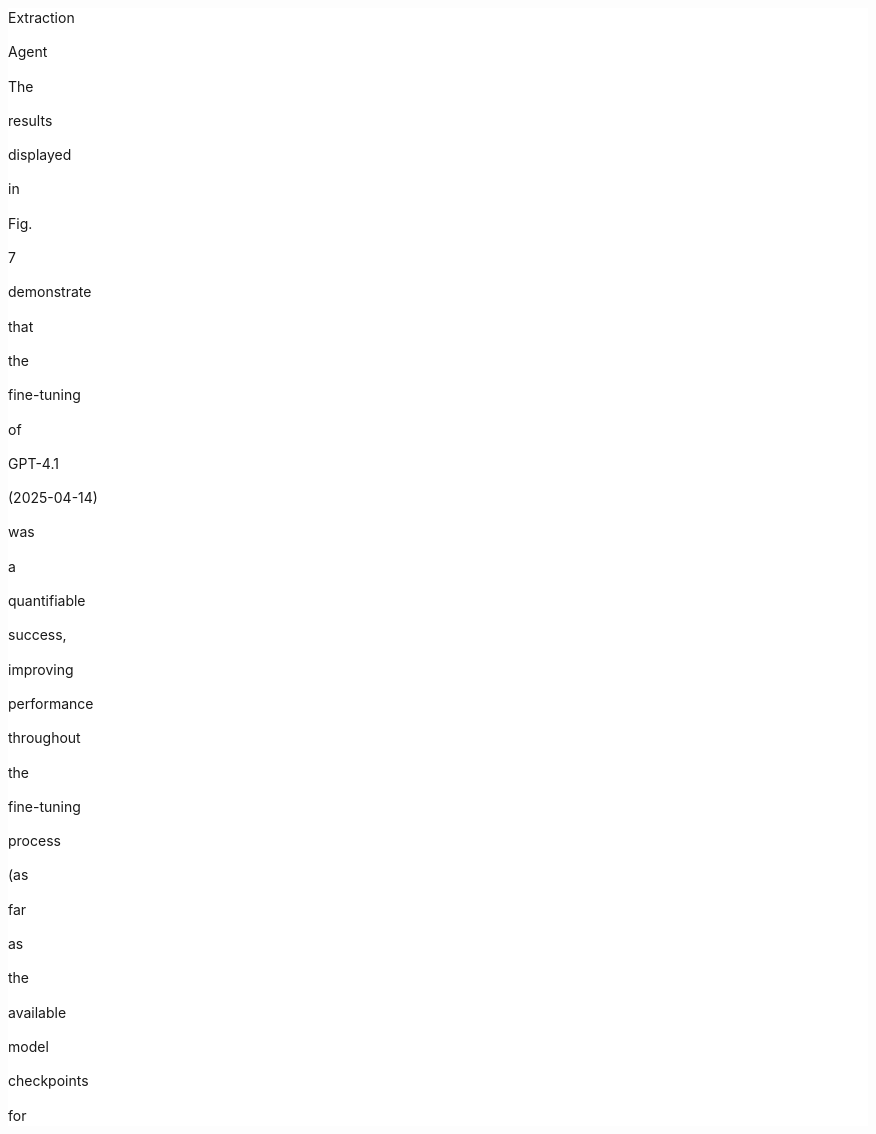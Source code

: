 Extraction
 
Agent
 
 
The
 
results
 
displayed
 
in
 
Fig.
 
7
 
demonstrate
 
that
 
the
 
fine-tuning
 
of
 
GPT-4.1
 
(2025-04-14)
 
was
 
a
 
quantifiable
 
success,
 
improving
 
performance
 
throughout
 
the
 
fine-tuning
 
process
 
(as
 
far
 
as
 
the
 
available
 
model
 
checkpoints
 
for
 
